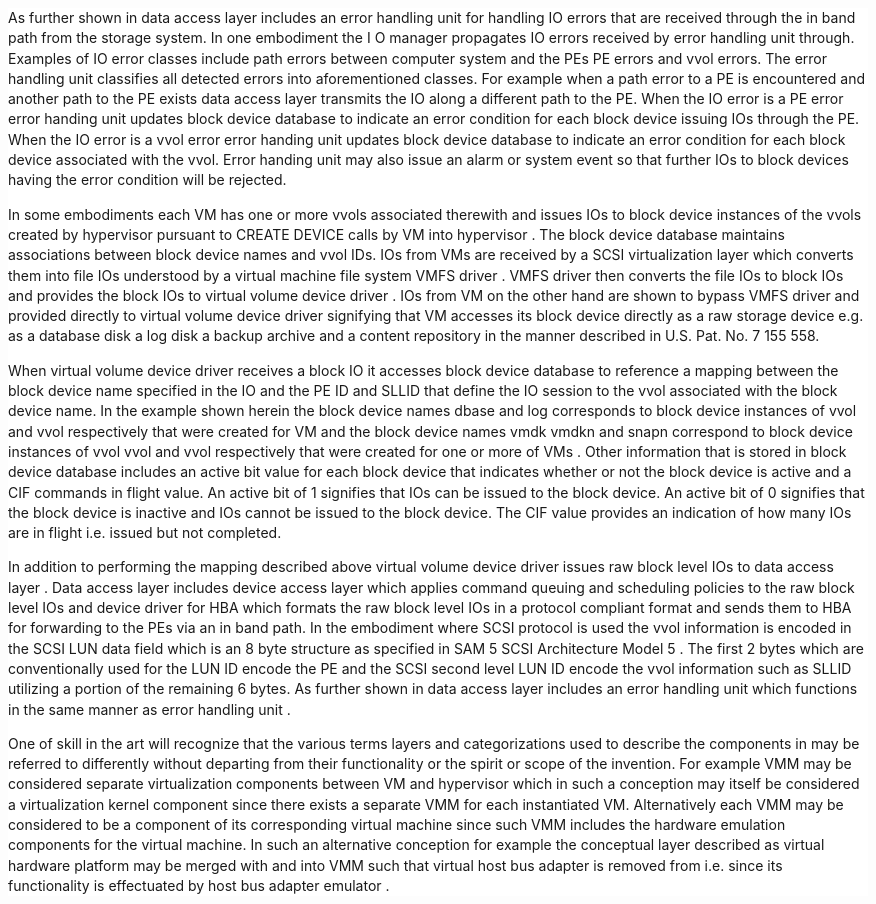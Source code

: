 As further shown in data access layer includes an error handling unit for handling IO errors that are received through the in band path from the storage system. In one embodiment the I O manager propagates IO errors received by error handling unit through. Examples of IO error classes include path errors between computer system and the PEs PE errors and vvol errors. The error handling unit classifies all detected errors into aforementioned classes. For example when a path error to a PE is encountered and another path to the PE exists data access layer transmits the IO along a different path to the PE. When the IO error is a PE error error handing unit updates block device database to indicate an error condition for each block device issuing IOs through the PE. When the IO error is a vvol error error handing unit updates block device database to indicate an error condition for each block device associated with the vvol. Error handing unit may also issue an alarm or system event so that further IOs to block devices having the error condition will be rejected.

In some embodiments each VM has one or more vvols associated therewith and issues IOs to block device instances of the vvols created by hypervisor pursuant to CREATE DEVICE calls by VM into hypervisor . The block device database maintains associations between block device names and vvol IDs. IOs from VMs are received by a SCSI virtualization layer which converts them into file IOs understood by a virtual machine file system VMFS driver . VMFS driver then converts the file IOs to block IOs and provides the block IOs to virtual volume device driver . IOs from VM on the other hand are shown to bypass VMFS driver and provided directly to virtual volume device driver signifying that VM accesses its block device directly as a raw storage device e.g. as a database disk a log disk a backup archive and a content repository in the manner described in U.S. Pat. No. 7 155 558.

When virtual volume device driver receives a block IO it accesses block device database to reference a mapping between the block device name specified in the IO and the PE ID and SLLID that define the IO session to the vvol associated with the block device name. In the example shown herein the block device names dbase and log corresponds to block device instances of vvol and vvol respectively that were created for VM and the block device names vmdk vmdkn and snapn correspond to block device instances of vvol vvol and vvol respectively that were created for one or more of VMs . Other information that is stored in block device database includes an active bit value for each block device that indicates whether or not the block device is active and a CIF commands in flight value. An active bit of 1 signifies that IOs can be issued to the block device. An active bit of 0 signifies that the block device is inactive and IOs cannot be issued to the block device. The CIF value provides an indication of how many IOs are in flight i.e. issued but not completed.

In addition to performing the mapping described above virtual volume device driver issues raw block level IOs to data access layer . Data access layer includes device access layer which applies command queuing and scheduling policies to the raw block level IOs and device driver for HBA which formats the raw block level IOs in a protocol compliant format and sends them to HBA for forwarding to the PEs via an in band path. In the embodiment where SCSI protocol is used the vvol information is encoded in the SCSI LUN data field which is an 8 byte structure as specified in SAM 5 SCSI Architecture Model 5 . The first 2 bytes which are conventionally used for the LUN ID encode the PE and the SCSI second level LUN ID encode the vvol information such as SLLID utilizing a portion of the remaining 6 bytes. As further shown in data access layer includes an error handling unit which functions in the same manner as error handling unit .

One of skill in the art will recognize that the various terms layers and categorizations used to describe the components in may be referred to differently without departing from their functionality or the spirit or scope of the invention. For example VMM may be considered separate virtualization components between VM and hypervisor which in such a conception may itself be considered a virtualization kernel component since there exists a separate VMM for each instantiated VM. Alternatively each VMM may be considered to be a component of its corresponding virtual machine since such VMM includes the hardware emulation components for the virtual machine. In such an alternative conception for example the conceptual layer described as virtual hardware platform may be merged with and into VMM such that virtual host bus adapter is removed from i.e. since its functionality is effectuated by host bus adapter emulator .
